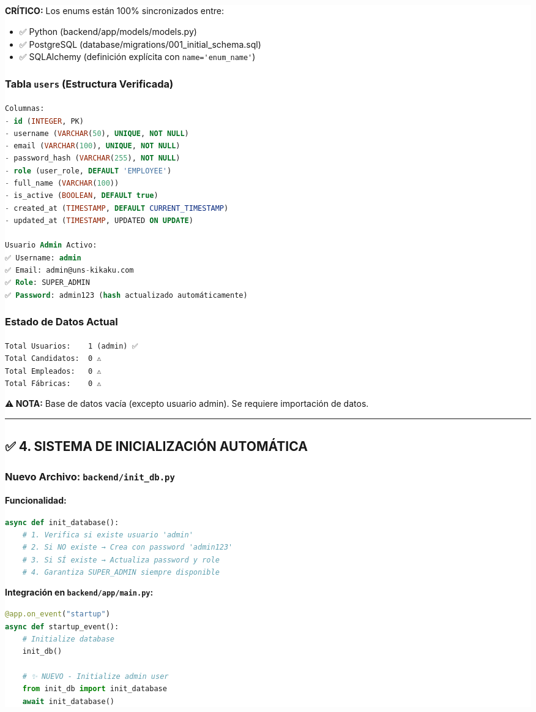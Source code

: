 **CRÍTICO:** Los enums están 100% sincronizados entre:
- ✅ Python (backend/app/models/models.py)
- ✅ PostgreSQL (database/migrations/001_initial_schema.sql)
- ✅ SQLAlchemy (definición explícita con `name='enum_name'`)

### Tabla `users` (Estructura Verificada)
```sql
Columnas:
- id (INTEGER, PK)
- username (VARCHAR(50), UNIQUE, NOT NULL)
- email (VARCHAR(100), UNIQUE, NOT NULL)
- password_hash (VARCHAR(255), NOT NULL)
- role (user_role, DEFAULT 'EMPLOYEE')
- full_name (VARCHAR(100))
- is_active (BOOLEAN, DEFAULT true)
- created_at (TIMESTAMP, DEFAULT CURRENT_TIMESTAMP)
- updated_at (TIMESTAMP, UPDATED ON UPDATE)

Usuario Admin Activo:
✅ Username: admin
✅ Email: admin@uns-kikaku.com
✅ Role: SUPER_ADMIN
✅ Password: admin123 (hash actualizado automáticamente)
```

### Estado de Datos Actual
```
Total Usuarios:    1 (admin) ✅
Total Candidatos:  0 ⚠️
Total Empleados:   0 ⚠️
Total Fábricas:    0 ⚠️
```

**⚠️ NOTA:** Base de datos vacía (excepto usuario admin). Se requiere importación de datos.

---

## ✅ 4. SISTEMA DE INICIALIZACIÓN AUTOMÁTICA

### Nuevo Archivo: `backend/init_db.py`

**Funcionalidad:**
```python
async def init_database():
    # 1. Verifica si existe usuario 'admin'
    # 2. Si NO existe → Crea con password 'admin123'
    # 3. Si SÍ existe → Actualiza password y role
    # 4. Garantiza SUPER_ADMIN siempre disponible
```

**Integración en `backend/app/main.py`:**
```python
@app.on_event("startup")
async def startup_event():
    # Initialize database
    init_db()

    # ✨ NUEVO - Initialize admin user
    from init_db import init_database
    await init_database()
```
